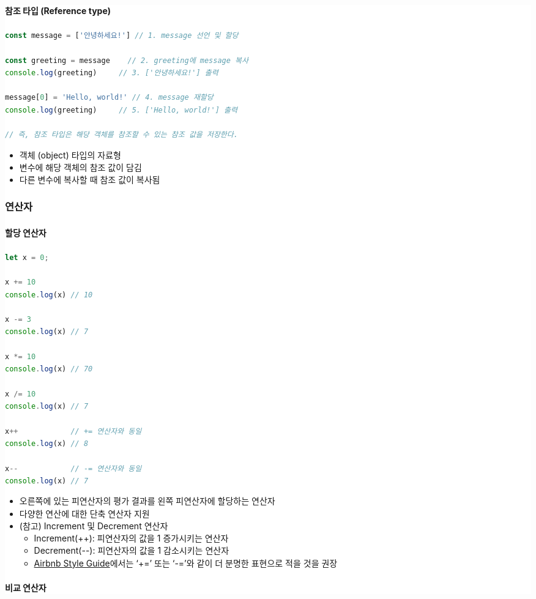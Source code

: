 #### 참조 타입 (Reference type)

```javascript
const message = ['안녕하세요!'] // 1. message 선언 및 할당

const greeting = message    // 2. greeting에 message 복사
console.log(greeting)     // 3. ['안녕하세요!'] 출력

message[0] = 'Hello, world!' // 4. message 재할당
console.log(greeting)     // 5. ['Hello, world!'] 출력

// 즉, 참조 타입은 해당 객체를 참조할 수 있는 참조 값을 저장한다.
```

- 객체 (object) 타입의 자료형
- 변수에 해당 객체의 참조 값이 담김
- 다른 변수에 복사할 때 참조 값이 복사됨

### 연산자

#### 할당 연산자

```javascript
let x = 0;

x += 10
console.log(x) // 10

x -= 3
console.log(x) // 7

x *= 10
console.log(x) // 70

x /= 10
console.log(x) // 7

x++            // += 연산자와 동일
console.log(x) // 8

x--            // -= 연산자와 동일
console.log(x) // 7
```

- 오른쪽에 있는 피연산자의 평가 결과를 왼쪽 피연산자에 할당하는 연산자
- 다양한 연산에 대한 단축 연산자 지원
- (참고) Increment 및 Decrement 연산자
  - Increment(++): 피연산자의 값을 1 증가시키는 연산자
  - Decrement(--): 피연산자의 값을 1 감소시키는 연산자
  - [Airbnb Style Guide](https://github.com/airbnb/javascript#variables--unary-increment-decrement)에서는 ‘+=’ 또는 ‘-=’와 같이 더 분명한 표현으로 적을 것을 권장

#### 비교 연산자
